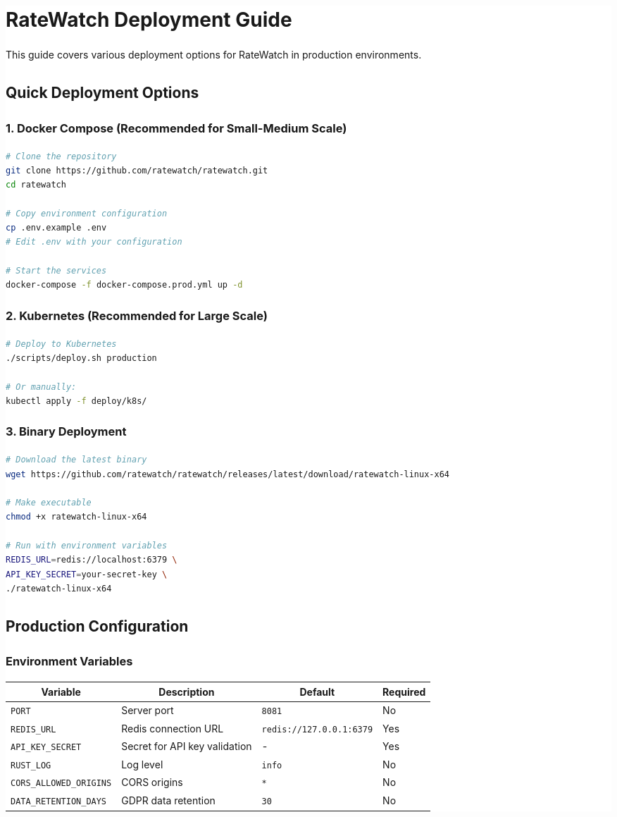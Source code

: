 # RateWatch Deployment Guide

This guide covers various deployment options for RateWatch in production environments.

## Quick Deployment Options

### 1. Docker Compose (Recommended for Small-Medium Scale)

```bash
# Clone the repository
git clone https://github.com/ratewatch/ratewatch.git
cd ratewatch

# Copy environment configuration
cp .env.example .env
# Edit .env with your configuration

# Start the services
docker-compose -f docker-compose.prod.yml up -d
```

### 2. Kubernetes (Recommended for Large Scale)

```bash
# Deploy to Kubernetes
./scripts/deploy.sh production

# Or manually:
kubectl apply -f deploy/k8s/
```

### 3. Binary Deployment

```bash
# Download the latest binary
wget https://github.com/ratewatch/ratewatch/releases/latest/download/ratewatch-linux-x64

# Make executable
chmod +x ratewatch-linux-x64

# Run with environment variables
REDIS_URL=redis://localhost:6379 \
API_KEY_SECRET=your-secret-key \
./ratewatch-linux-x64
```

## Production Configuration

### Environment Variables

| Variable | Description | Default | Required |
|----------|-------------|---------|----------|
| `PORT` | Server port | `8081` | No |
| `REDIS_URL` | Redis connection URL | `redis://127.0.0.1:6379` | Yes |
| `API_KEY_SECRET` | Secret for API key validation | - | Yes |
| `RUST_LOG` | Log level | `info` | No |
| `CORS_ALLOWED_ORIGINS` | CORS origins | `*` | No |
| `DATA_RETENTION_DAYS` | GDPR data retention | `30` | No |
